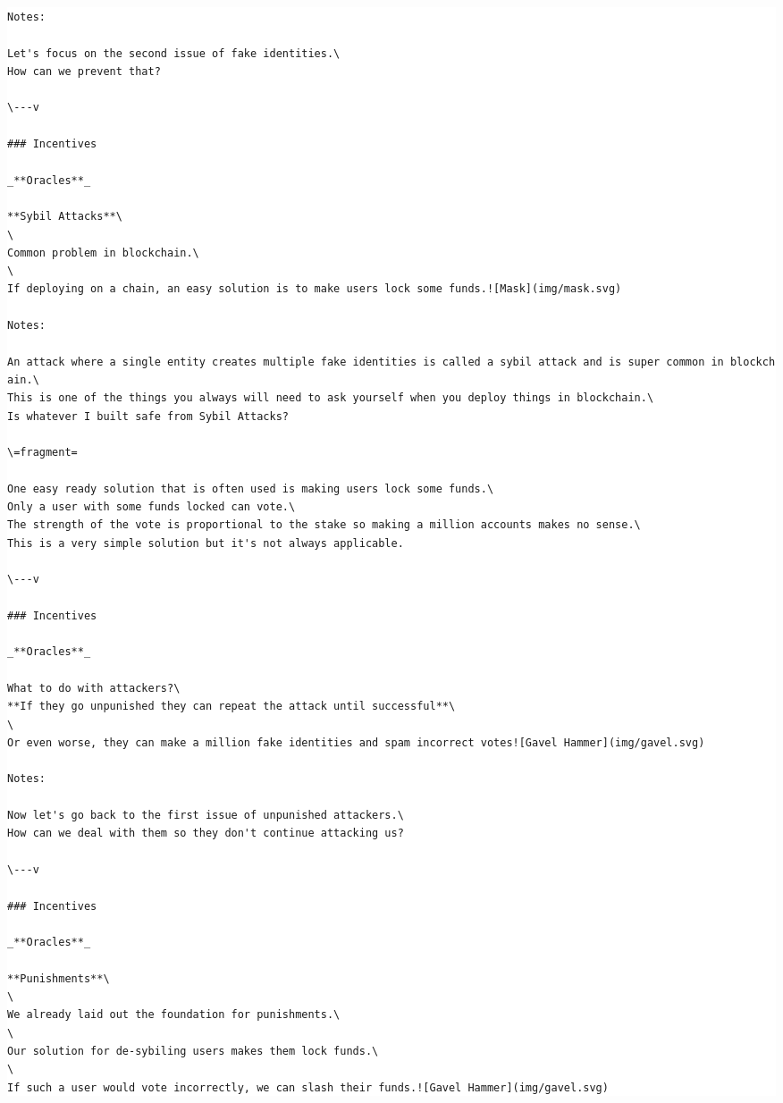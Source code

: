     Notes:

    Let's focus on the second issue of fake identities.\
    How can we prevent that?

    \---v

    ### Incentives

    _**Oracles**_

    **Sybil Attacks**\
    \
    Common problem in blockchain.\
    \
    If deploying on a chain, an easy solution is to make users lock some funds.![Mask](img/mask.svg)

    Notes:

    An attack where a single entity creates multiple fake identities is called a sybil attack and is super common in blockchain.\
    This is one of the things you always will need to ask yourself when you deploy things in blockchain.\
    Is whatever I built safe from Sybil Attacks?

    \=fragment=

    One easy ready solution that is often used is making users lock some funds.\
    Only a user with some funds locked can vote.\
    The strength of the vote is proportional to the stake so making a million accounts makes no sense.\
    This is a very simple solution but it's not always applicable.

    \---v

    ### Incentives

    _**Oracles**_

    What to do with attackers?\
    **If they go unpunished they can repeat the attack until successful**\
    \
    Or even worse, they can make a million fake identities and spam incorrect votes![Gavel Hammer](img/gavel.svg)

    Notes:

    Now let's go back to the first issue of unpunished attackers.\
    How can we deal with them so they don't continue attacking us?

    \---v

    ### Incentives

    _**Oracles**_

    **Punishments**\
    \
    We already laid out the foundation for punishments.\
    \
    Our solution for de-sybiling users makes them lock funds.\
    \
    If such a user would vote incorrectly, we can slash their funds.![Gavel Hammer](img/gavel.svg)
